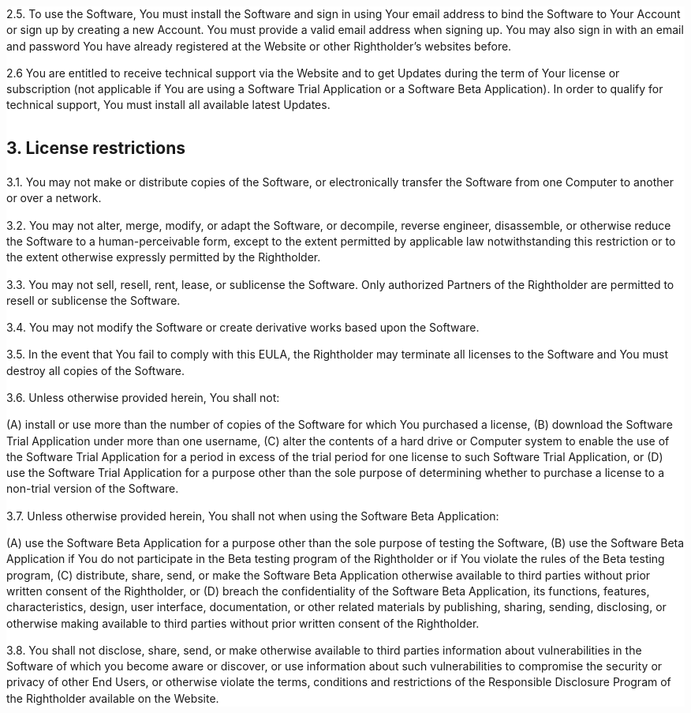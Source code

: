 2.5. To use the Software, You must install the Software and sign in using Your email address to bind the Software to Your Account or sign up by creating a new Account. You must provide a valid email address when signing up. You may also sign in with an email and password You have already registered at the Website or other Rightholder’s websites before.

2.6 You are entitled to receive technical support via the Website and to get Updates during the term of Your license or subscription (not applicable if You are using a Software Trial Application or a Software Beta Application). In order to qualify for technical support, You must install all available latest Updates.

## 3. License restrictions

3.1. You may not make or distribute copies of the Software, or electronically transfer the Software from one Computer to another or over a network.

3.2. You may not alter, merge, modify, or adapt the Software, or decompile, reverse engineer, disassemble, or otherwise reduce the Software to a human-perceivable form, except to the extent permitted by applicable law notwithstanding this restriction or to the extent otherwise expressly permitted by the Rightholder.

3.3. You may not sell, resell, rent, lease, or sublicense the Software. Only authorized Partners of the Rightholder are permitted to resell or sublicense the Software.

3.4. You may not modify the Software or create derivative works based upon the Software.

3.5. In the event that You fail to comply with this EULA, the Rightholder may terminate all licenses to the Software and You must destroy all copies of the Software.

3.6. Unless otherwise provided herein, You shall not:

(A) install or use more than the number of copies of the Software for which You purchased a license,
(B) download the Software Trial Application under more than one username,
(C) alter the contents of a hard drive or Computer system to enable the use of the Software Trial Application for a period in excess of the trial period for one license to such Software Trial Application, or
(D) use the Software Trial Application for a purpose other than the sole purpose of determining whether to purchase a license to a non-trial version of the Software.

3.7. Unless otherwise provided herein, You shall not when using the Software Beta Application:

(A) use the Software Beta Application for a purpose other than the sole purpose of testing the Software,
(B) use the Software Beta Application if You do not participate in the Beta testing program of the Rightholder or if You violate the rules of the Beta testing program,
(C) distribute, share, send, or make the Software Beta Application otherwise available to third parties without prior written consent of the Rightholder, or
(D) breach the confidentiality of the Software Beta Application, its functions, features, characteristics, design, user interface, documentation, or other related materials by publishing, sharing, sending, disclosing, or otherwise making available to third parties without prior written consent of the Rightholder.

3.8. You shall not disclose, share, send, or make otherwise available to third parties information about vulnerabilities in the Software of which you become aware or discover, or use information about such vulnerabilities to compromise the security or privacy of other End Users, or otherwise violate the terms, conditions and restrictions of the Responsible Disclosure Program of the Rightholder available on the Website.
